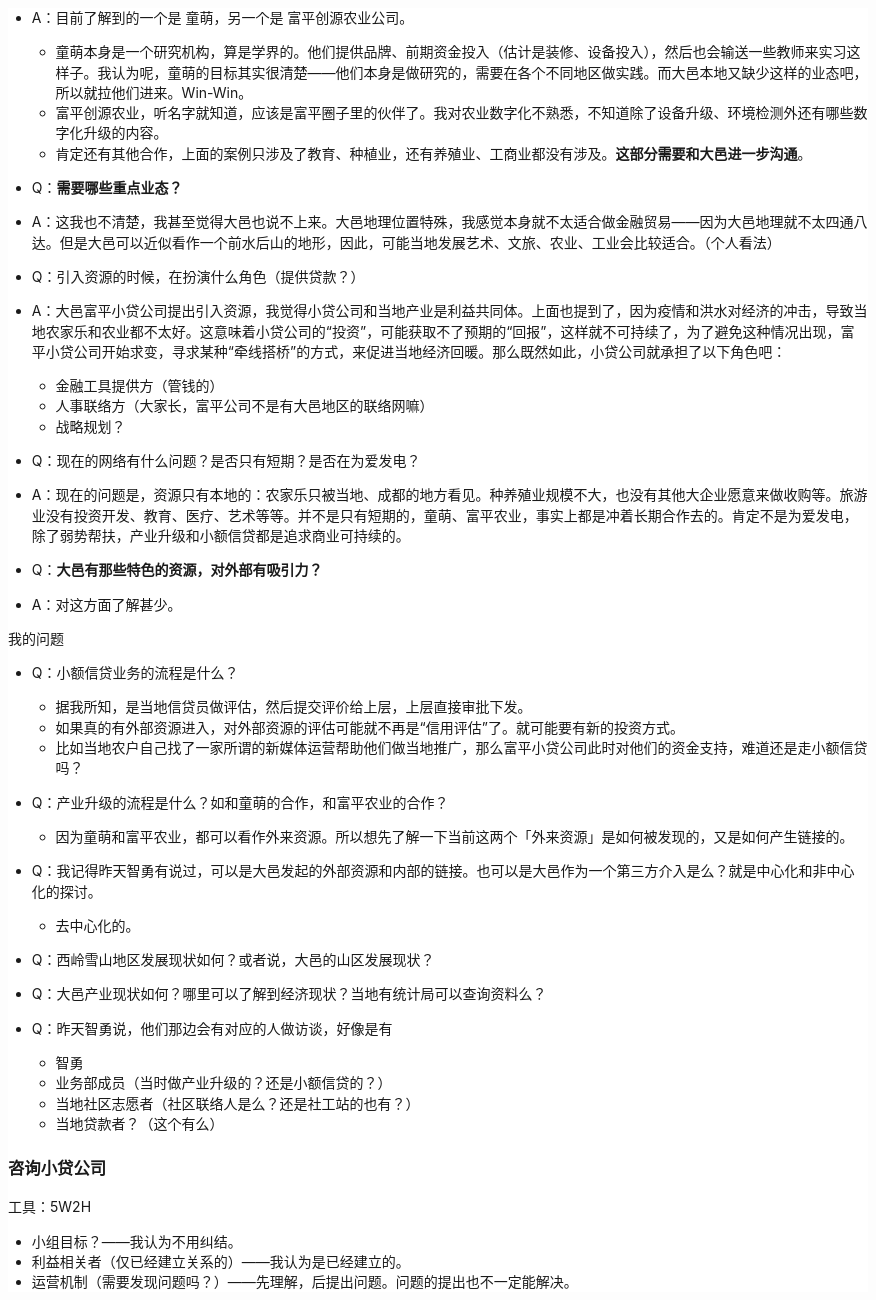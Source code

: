 - A：目前了解到的一个是 童萌，另一个是 富平创源农业公司。

  - 童萌本身是一个研究机构，算是学界的。他们提供品牌、前期资金投入（估计是装修、设备投入），然后也会输送一些教师来实习这样子。我认为呢，童萌的目标其实很清楚——他们本身是做研究的，需要在各个不同地区做实践。而大邑本地又缺少这样的业态吧，所以就拉他们进来。Win-Win。
  - 富平创源农业，听名字就知道，应该是富平圈子里的伙伴了。我对农业数字化不熟悉，不知道除了设备升级、环境检测外还有哪些数字化升级的内容。
  - 肯定还有其他合作，上面的案例只涉及了教育、种植业，还有养殖业、工商业都没有涉及。**这部分需要和大邑进一步沟通**。

- Q：**需要哪些重点业态？**

- A：这我也不清楚，我甚至觉得大邑也说不上来。大邑地理位置特殊，我感觉本身就不太适合做金融贸易——因为大邑地理就不太四通八达。但是大邑可以近似看作一个前水后山的地形，因此，可能当地发展艺术、文旅、农业、工业会比较适合。（个人看法）

- Q：引入资源的时候，在扮演什么角色（提供贷款？）

- A：大邑富平小贷公司提出引入资源，我觉得小贷公司和当地产业是利益共同体。上面也提到了，因为疫情和洪水对经济的冲击，导致当地农家乐和农业都不太好。这意味着小贷公司的“投资”，可能获取不了预期的“回报”，这样就不可持续了，为了避免这种情况出现，富平小贷公司开始求变，寻求某种“牵线搭桥”的方式，来促进当地经济回暖。那么既然如此，小贷公司就承担了以下角色吧：

  - 金融工具提供方（管钱的）
  - 人事联络方（大家长，富平公司不是有大邑地区的联络网嘛）
  - 战略规划？

- Q：现在的网络有什么问题？是否只有短期？是否在为爱发电？

- A：现在的问题是，资源只有本地的：农家乐只被当地、成都的地方看见。种养殖业规模不大，也没有其他大企业愿意来做收购等。旅游业没有投资开发、教育、医疗、艺术等等。并不是只有短期的，童萌、富平农业，事实上都是冲着长期合作去的。肯定不是为爱发电，除了弱势帮扶，产业升级和小额信贷都是追求商业可持续的。

- Q：**大邑有那些特色的资源，对外部有吸引力？**

- A：对这方面了解甚少。



我的问题

- Q：小额信贷业务的流程是什么？
  - 据我所知，是当地信贷员做评估，然后提交评价给上层，上层直接审批下发。
  - 如果真的有外部资源进入，对外部资源的评估可能就不再是“信用评估”了。就可能要有新的投资方式。
  - 比如当地农户自己找了一家所谓的新媒体运营帮助他们做当地推广，那么富平小贷公司此时对他们的资金支持，难道还是走小额信贷吗？
- Q：产业升级的流程是什么？如和童萌的合作，和富平农业的合作？
  - 因为童萌和富平农业，都可以看作外来资源。所以想先了解一下当前这两个「外来资源」是如何被发现的，又是如何产生链接的。
- Q：我记得昨天智勇有说过，可以是大邑发起的外部资源和内部的链接。也可以是大邑作为一个第三方介入是么？就是中心化和非中心化的探讨。
  - 去中心化的。

- Q：西岭雪山地区发展现状如何？或者说，大邑的山区发展现状？
- Q：大邑产业现状如何？哪里可以了解到经济现状？当地有统计局可以查询资料么？
- Q：昨天智勇说，他们那边会有对应的人做访谈，好像是有
  - 智勇
  - 业务部成员（当时做产业升级的？还是小额信贷的？）
  - 当地社区志愿者（社区联络人是么？还是社工站的也有？）
  - 当地贷款者？（这个有么）



### 咨询小贷公司

工具：5W2H



- 小组目标？——我认为不用纠结。
- 利益相关者（仅已经建立关系的）——我认为是已经建立的。
- 运营机制（需要发现问题吗？）——先理解，后提出问题。问题的提出也不一定能解决。
